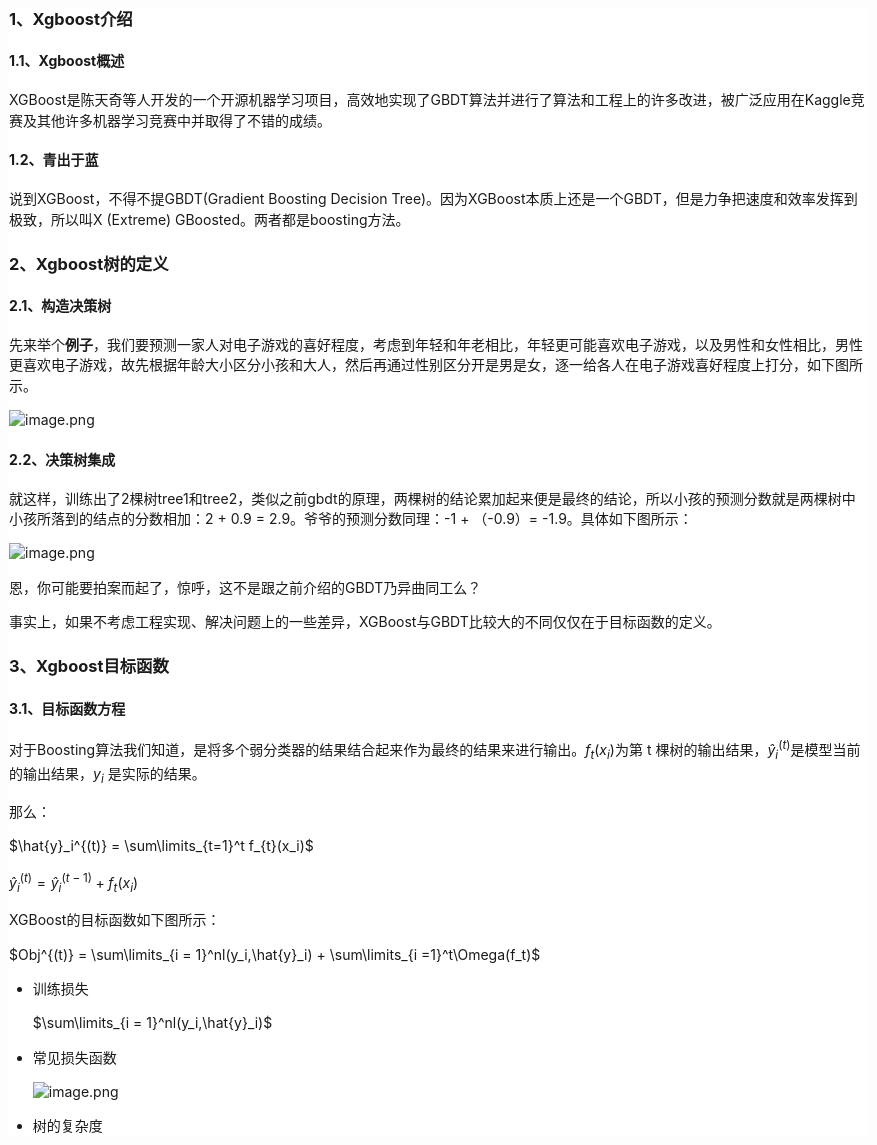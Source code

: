 ### 1、Xgboost介绍

#### 1.1、Xgboost概述

XGBoost是陈天奇等人开发的一个开源机器学习项目，高效地实现了GBDT算法并进行了算法和工程上的许多改进，被广泛应用在Kaggle竞赛及其他许多机器学习竞赛中并取得了不错的成绩。

#### 1.2、青出于蓝

说到XGBoost，不得不提GBDT(Gradient Boosting Decision Tree)。因为XGBoost本质上还是一个GBDT，但是力争把速度和效率发挥到极致，所以叫X (Extreme) GBoosted。两者都是boosting方法。

### 2、Xgboost树的定义

#### 2.1、构造决策树

先来举个**例子**，我们要预测一家人对电子游戏的喜好程度，考虑到年轻和年老相比，年轻更可能喜欢电子游戏，以及男性和女性相比，男性更喜欢电子游戏，故先根据年龄大小区分小孩和大人，然后再通过性别区分开是男是女，逐一给各人在电子游戏喜好程度上打分，如下图所示。

![image.png](https://fynotefile.oss-cn-zhangjiakou.aliyuncs.com/fynote/fyfile/463/1656661728036/cfaa9b9d753945208e828b5439e82ebb.png)

#### 2.2、决策树集成

就这样，训练出了2棵树tree1和tree2，类似之前gbdt的原理，两棵树的结论累加起来便是最终的结论，所以小孩的预测分数就是两棵树中小孩所落到的结点的分数相加：2 + 0.9 = 2.9。爷爷的预测分数同理：-1 + （-0.9）= -1.9。具体如下图所示：

![image.png](https://fynotefile.oss-cn-zhangjiakou.aliyuncs.com/fynote/fyfile/463/1656661728036/1305c13def9c4b43b4de045b60c8c40d.png)

恩，你可能要拍案而起了，惊呼，这不是跟之前介绍的GBDT乃异曲同工么？

事实上，如果不考虑工程实现、解决问题上的一些差异，XGBoost与GBDT比较大的不同仅仅在于目标函数的定义。

### 3、Xgboost目标函数

#### 3.1、目标函数方程

对于Boosting算法我们知道，是将多个弱分类器的结果结合起来作为最终的结果来进行输出。$f_t(x_i)$为第 t 棵树的输出结果，$\hat{y}_i^{(t)}$是模型当前的输出结果，$y_i$ 是实际的结果。

那么：

$\hat{y}_i^{(t)} = \sum\limits_{t=1}^t f_{t}(x_i)$

$\hat{y}_i^{(t)} = \hat{y}_i^{(t-1)} + f_t(x_i)$

XGBoost的目标函数如下图所示：

$Obj^{(t)} = \sum\limits_{i = 1}^nl(y_i,\hat{y}_i) + \sum\limits_{i =1}^t\Omega(f_t)$

* 训练损失

  $\sum\limits_{i = 1}^nl(y_i,\hat{y}_i)$
* 常见损失函数

  ![image.png](https://fynotefile.oss-cn-zhangjiakou.aliyuncs.com/fynote/fyfile/463/1656661728036/b22624011bd14a408db23f0ff950adad.png)
* 树的复杂度

